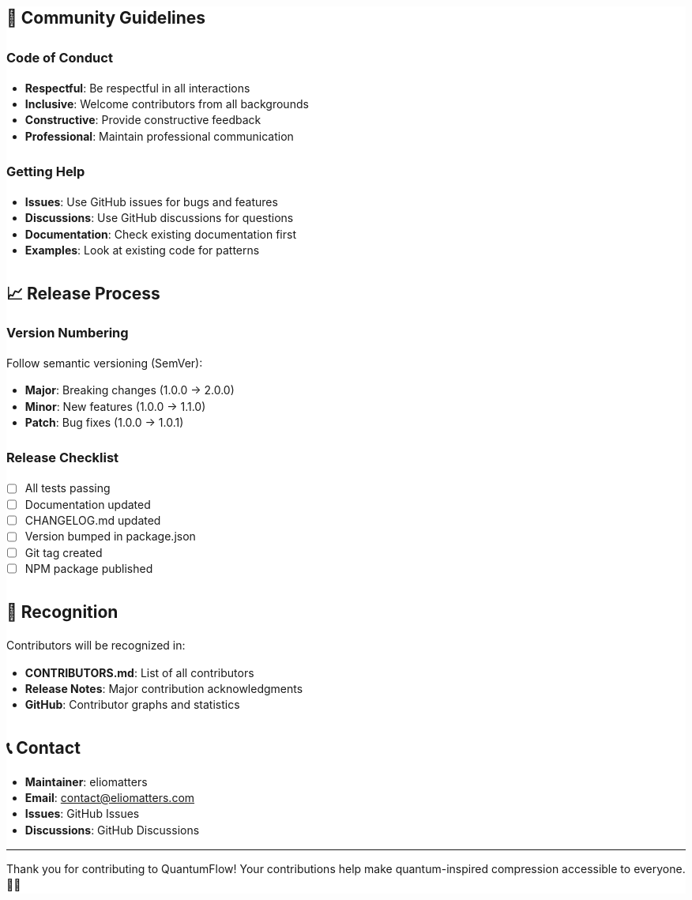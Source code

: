 ## 🤝 Community Guidelines

### Code of Conduct

- **Respectful**: Be respectful in all interactions
- **Inclusive**: Welcome contributors from all backgrounds
- **Constructive**: Provide constructive feedback
- **Professional**: Maintain professional communication

### Getting Help

- **Issues**: Use GitHub issues for bugs and features
- **Discussions**: Use GitHub discussions for questions
- **Documentation**: Check existing documentation first
- **Examples**: Look at existing code for patterns

## 📈 Release Process

### Version Numbering

Follow semantic versioning (SemVer):
- **Major**: Breaking changes (1.0.0 → 2.0.0)
- **Minor**: New features (1.0.0 → 1.1.0)
- **Patch**: Bug fixes (1.0.0 → 1.0.1)

### Release Checklist

- [ ] All tests passing
- [ ] Documentation updated
- [ ] CHANGELOG.md updated
- [ ] Version bumped in package.json
- [ ] Git tag created
- [ ] NPM package published

## 🎉 Recognition

Contributors will be recognized in:
- **CONTRIBUTORS.md**: List of all contributors
- **Release Notes**: Major contribution acknowledgments
- **GitHub**: Contributor graphs and statistics

## 📞 Contact

- **Maintainer**: eliomatters
- **Email**: contact@eliomatters.com
- **Issues**: GitHub Issues
- **Discussions**: GitHub Discussions

---

Thank you for contributing to QuantumFlow! Your contributions help make quantum-inspired compression accessible to everyone. 🚀✨